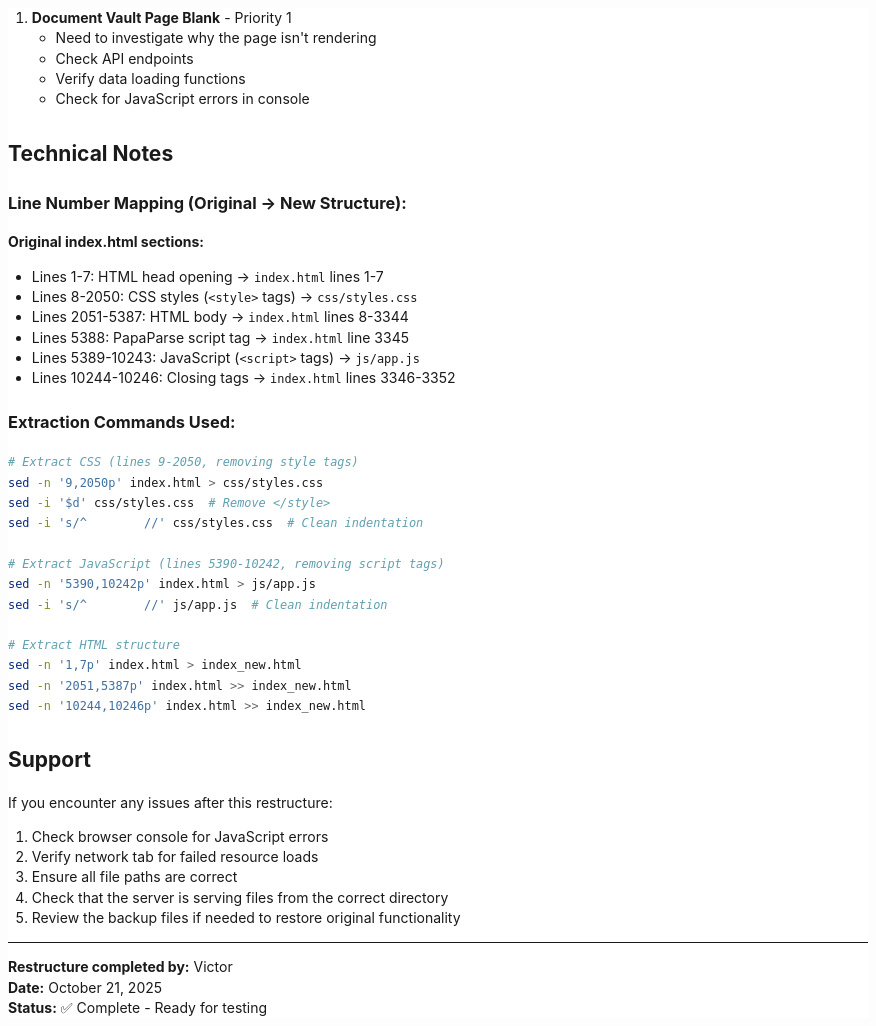 1. **Document Vault Page Blank** - Priority 1
   - Need to investigate why the page isn't rendering
   - Check API endpoints
   - Verify data loading functions
   - Check for JavaScript errors in console

## Technical Notes

### Line Number Mapping (Original → New Structure):

**Original index.html sections:**
- Lines 1-7: HTML head opening → `index.html` lines 1-7
- Lines 8-2050: CSS styles (`<style>` tags) → `css/styles.css`
- Lines 2051-5387: HTML body → `index.html` lines 8-3344
- Lines 5388: PapaParse script tag → `index.html` line 3345
- Lines 5389-10243: JavaScript (`<script>` tags) → `js/app.js`
- Lines 10244-10246: Closing tags → `index.html` lines 3346-3352

### Extraction Commands Used:
```bash
# Extract CSS (lines 9-2050, removing style tags)
sed -n '9,2050p' index.html > css/styles.css
sed -i '$d' css/styles.css  # Remove </style>
sed -i 's/^        //' css/styles.css  # Clean indentation

# Extract JavaScript (lines 5390-10242, removing script tags)
sed -n '5390,10242p' index.html > js/app.js
sed -i 's/^        //' js/app.js  # Clean indentation

# Extract HTML structure
sed -n '1,7p' index.html > index_new.html
sed -n '2051,5387p' index.html >> index_new.html
sed -n '10244,10246p' index.html >> index_new.html
```

## Support

If you encounter any issues after this restructure:
1. Check browser console for JavaScript errors
2. Verify network tab for failed resource loads
3. Ensure all file paths are correct
4. Check that the server is serving files from the correct directory
5. Review the backup files if needed to restore original functionality

---

**Restructure completed by:** Victor  
**Date:** October 21, 2025  
**Status:** ✅ Complete - Ready for testing
